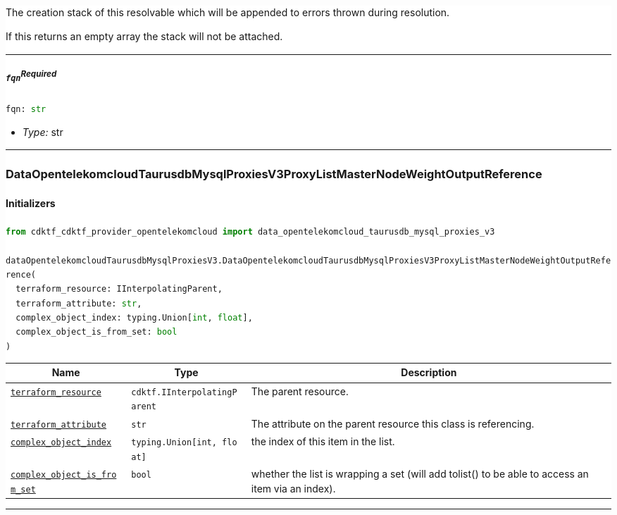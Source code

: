 The creation stack of this resolvable which will be appended to errors thrown during resolution.

If this returns an empty array the stack will not be attached.

---

##### `fqn`<sup>Required</sup> <a name="fqn" id="@cdktf/provider-opentelekomcloud.dataOpentelekomcloudTaurusdbMysqlProxiesV3.DataOpentelekomcloudTaurusdbMysqlProxiesV3ProxyListMasterNodeWeightList.property.fqn"></a>

```python
fqn: str
```

- *Type:* str

---


### DataOpentelekomcloudTaurusdbMysqlProxiesV3ProxyListMasterNodeWeightOutputReference <a name="DataOpentelekomcloudTaurusdbMysqlProxiesV3ProxyListMasterNodeWeightOutputReference" id="@cdktf/provider-opentelekomcloud.dataOpentelekomcloudTaurusdbMysqlProxiesV3.DataOpentelekomcloudTaurusdbMysqlProxiesV3ProxyListMasterNodeWeightOutputReference"></a>

#### Initializers <a name="Initializers" id="@cdktf/provider-opentelekomcloud.dataOpentelekomcloudTaurusdbMysqlProxiesV3.DataOpentelekomcloudTaurusdbMysqlProxiesV3ProxyListMasterNodeWeightOutputReference.Initializer"></a>

```python
from cdktf_cdktf_provider_opentelekomcloud import data_opentelekomcloud_taurusdb_mysql_proxies_v3

dataOpentelekomcloudTaurusdbMysqlProxiesV3.DataOpentelekomcloudTaurusdbMysqlProxiesV3ProxyListMasterNodeWeightOutputReference(
  terraform_resource: IInterpolatingParent,
  terraform_attribute: str,
  complex_object_index: typing.Union[int, float],
  complex_object_is_from_set: bool
)
```

| **Name** | **Type** | **Description** |
| --- | --- | --- |
| <code><a href="#@cdktf/provider-opentelekomcloud.dataOpentelekomcloudTaurusdbMysqlProxiesV3.DataOpentelekomcloudTaurusdbMysqlProxiesV3ProxyListMasterNodeWeightOutputReference.Initializer.parameter.terraformResource">terraform_resource</a></code> | <code>cdktf.IInterpolatingParent</code> | The parent resource. |
| <code><a href="#@cdktf/provider-opentelekomcloud.dataOpentelekomcloudTaurusdbMysqlProxiesV3.DataOpentelekomcloudTaurusdbMysqlProxiesV3ProxyListMasterNodeWeightOutputReference.Initializer.parameter.terraformAttribute">terraform_attribute</a></code> | <code>str</code> | The attribute on the parent resource this class is referencing. |
| <code><a href="#@cdktf/provider-opentelekomcloud.dataOpentelekomcloudTaurusdbMysqlProxiesV3.DataOpentelekomcloudTaurusdbMysqlProxiesV3ProxyListMasterNodeWeightOutputReference.Initializer.parameter.complexObjectIndex">complex_object_index</a></code> | <code>typing.Union[int, float]</code> | the index of this item in the list. |
| <code><a href="#@cdktf/provider-opentelekomcloud.dataOpentelekomcloudTaurusdbMysqlProxiesV3.DataOpentelekomcloudTaurusdbMysqlProxiesV3ProxyListMasterNodeWeightOutputReference.Initializer.parameter.complexObjectIsFromSet">complex_object_is_from_set</a></code> | <code>bool</code> | whether the list is wrapping a set (will add tolist() to be able to access an item via an index). |

---
